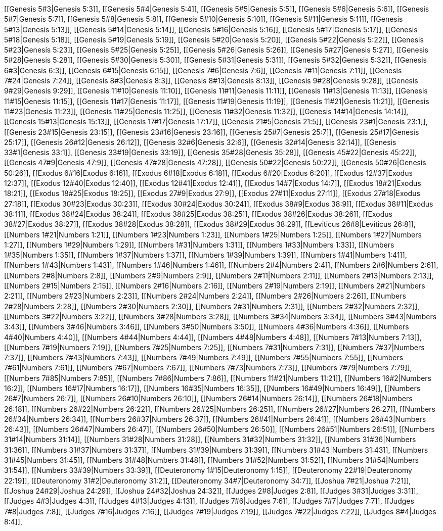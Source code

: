 [[Genesis 5#3|Genesis 5:3]], [[Genesis 5#4|Genesis 5:4]], [[Genesis 5#5|Genesis 5:5]], [[Genesis 5#6|Genesis 5:6]], [[Genesis 5#7|Genesis 5:7]], [[Genesis 5#8|Genesis 5:8]], [[Genesis 5#10|Genesis 5:10]], [[Genesis 5#11|Genesis 5:11]], [[Genesis 5#13|Genesis 5:13]], [[Genesis 5#14|Genesis 5:14]], [[Genesis 5#16|Genesis 5:16]], [[Genesis 5#17|Genesis 5:17]], [[Genesis 5#18|Genesis 5:18]], [[Genesis 5#19|Genesis 5:19]], [[Genesis 5#20|Genesis 5:20]], [[Genesis 5#22|Genesis 5:22]], [[Genesis 5#23|Genesis 5:23]], [[Genesis 5#25|Genesis 5:25]], [[Genesis 5#26|Genesis 5:26]], [[Genesis 5#27|Genesis 5:27]], [[Genesis 5#28|Genesis 5:28]], [[Genesis 5#30|Genesis 5:30]], [[Genesis 5#31|Genesis 5:31]], [[Genesis 5#32|Genesis 5:32]], [[Genesis 6#3|Genesis 6:3]], [[Genesis 6#15|Genesis 6:15]], [[Genesis 7#6|Genesis 7:6]], [[Genesis 7#11|Genesis 7:11]], [[Genesis 7#24|Genesis 7:24]], [[Genesis 8#3|Genesis 8:3]], [[Genesis 8#13|Genesis 8:13]], [[Genesis 9#28|Genesis 9:28]], [[Genesis 9#29|Genesis 9:29]], [[Genesis 11#10|Genesis 11:10]], [[Genesis 11#11|Genesis 11:11]], [[Genesis 11#13|Genesis 11:13]], [[Genesis 11#15|Genesis 11:15]], [[Genesis 11#17|Genesis 11:17]], [[Genesis 11#19|Genesis 11:19]], [[Genesis 11#21|Genesis 11:21]], [[Genesis 11#23|Genesis 11:23]], [[Genesis 11#25|Genesis 11:25]], [[Genesis 11#32|Genesis 11:32]], [[Genesis 14#14|Genesis 14:14]], [[Genesis 15#13|Genesis 15:13]], [[Genesis 17#17|Genesis 17:17]], [[Genesis 21#5|Genesis 21:5]], [[Genesis 23#1|Genesis 23:1]], [[Genesis 23#15|Genesis 23:15]], [[Genesis 23#16|Genesis 23:16]], [[Genesis 25#7|Genesis 25:7]], [[Genesis 25#17|Genesis 25:17]], [[Genesis 26#12|Genesis 26:12]], [[Genesis 32#6|Genesis 32:6]], [[Genesis 32#14|Genesis 32:14]], [[Genesis 33#1|Genesis 33:1]], [[Genesis 33#19|Genesis 33:19]], [[Genesis 35#28|Genesis 35:28]], [[Genesis 45#22|Genesis 45:22]], [[Genesis 47#9|Genesis 47:9]], [[Genesis 47#28|Genesis 47:28]], [[Genesis 50#22|Genesis 50:22]], [[Genesis 50#26|Genesis 50:26]], [[Exodus 6#16|Exodus 6:16]], [[Exodus 6#18|Exodus 6:18]], [[Exodus 6#20|Exodus 6:20]], [[Exodus 12#37|Exodus 12:37]], [[Exodus 12#40|Exodus 12:40]], [[Exodus 12#41|Exodus 12:41]], [[Exodus 14#7|Exodus 14:7]], [[Exodus 18#21|Exodus 18:21]], [[Exodus 18#25|Exodus 18:25]], [[Exodus 27#9|Exodus 27:9]], [[Exodus 27#11|Exodus 27:11]], [[Exodus 27#18|Exodus 27:18]], [[Exodus 30#23|Exodus 30:23]], [[Exodus 30#24|Exodus 30:24]], [[Exodus 38#9|Exodus 38:9]], [[Exodus 38#11|Exodus 38:11]], [[Exodus 38#24|Exodus 38:24]], [[Exodus 38#25|Exodus 38:25]], [[Exodus 38#26|Exodus 38:26]], [[Exodus 38#27|Exodus 38:27]], [[Exodus 38#28|Exodus 38:28]], [[Exodus 38#29|Exodus 38:29]], [[Leviticus 26#8|Leviticus 26:8]], [[Numbers 1#21|Numbers 1:21]], [[Numbers 1#23|Numbers 1:23]], [[Numbers 1#25|Numbers 1:25]], [[Numbers 1#27|Numbers 1:27]], [[Numbers 1#29|Numbers 1:29]], [[Numbers 1#31|Numbers 1:31]], [[Numbers 1#33|Numbers 1:33]], [[Numbers 1#35|Numbers 1:35]], [[Numbers 1#37|Numbers 1:37]], [[Numbers 1#39|Numbers 1:39]], [[Numbers 1#41|Numbers 1:41]], [[Numbers 1#43|Numbers 1:43]], [[Numbers 1#46|Numbers 1:46]], [[Numbers 2#4|Numbers 2:4]], [[Numbers 2#6|Numbers 2:6]], [[Numbers 2#8|Numbers 2:8]], [[Numbers 2#9|Numbers 2:9]], [[Numbers 2#11|Numbers 2:11]], [[Numbers 2#13|Numbers 2:13]], [[Numbers 2#15|Numbers 2:15]], [[Numbers 2#16|Numbers 2:16]], [[Numbers 2#19|Numbers 2:19]], [[Numbers 2#21|Numbers 2:21]], [[Numbers 2#23|Numbers 2:23]], [[Numbers 2#24|Numbers 2:24]], [[Numbers 2#26|Numbers 2:26]], [[Numbers 2#28|Numbers 2:28]], [[Numbers 2#30|Numbers 2:30]], [[Numbers 2#31|Numbers 2:31]], [[Numbers 2#32|Numbers 2:32]], [[Numbers 3#22|Numbers 3:22]], [[Numbers 3#28|Numbers 3:28]], [[Numbers 3#34|Numbers 3:34]], [[Numbers 3#43|Numbers 3:43]], [[Numbers 3#46|Numbers 3:46]], [[Numbers 3#50|Numbers 3:50]], [[Numbers 4#36|Numbers 4:36]], [[Numbers 4#40|Numbers 4:40]], [[Numbers 4#44|Numbers 4:44]], [[Numbers 4#48|Numbers 4:48]], [[Numbers 7#13|Numbers 7:13]], [[Numbers 7#19|Numbers 7:19]], [[Numbers 7#25|Numbers 7:25]], [[Numbers 7#31|Numbers 7:31]], [[Numbers 7#37|Numbers 7:37]], [[Numbers 7#43|Numbers 7:43]], [[Numbers 7#49|Numbers 7:49]], [[Numbers 7#55|Numbers 7:55]], [[Numbers 7#61|Numbers 7:61]], [[Numbers 7#67|Numbers 7:67]], [[Numbers 7#73|Numbers 7:73]], [[Numbers 7#79|Numbers 7:79]], [[Numbers 7#85|Numbers 7:85]], [[Numbers 7#86|Numbers 7:86]], [[Numbers 11#21|Numbers 11:21]], [[Numbers 16#2|Numbers 16:2]], [[Numbers 16#17|Numbers 16:17]], [[Numbers 16#35|Numbers 16:35]], [[Numbers 16#49|Numbers 16:49]], [[Numbers 26#7|Numbers 26:7]], [[Numbers 26#10|Numbers 26:10]], [[Numbers 26#14|Numbers 26:14]], [[Numbers 26#18|Numbers 26:18]], [[Numbers 26#22|Numbers 26:22]], [[Numbers 26#25|Numbers 26:25]], [[Numbers 26#27|Numbers 26:27]], [[Numbers 26#34|Numbers 26:34]], [[Numbers 26#37|Numbers 26:37]], [[Numbers 26#41|Numbers 26:41]], [[Numbers 26#43|Numbers 26:43]], [[Numbers 26#47|Numbers 26:47]], [[Numbers 26#50|Numbers 26:50]], [[Numbers 26#51|Numbers 26:51]], [[Numbers 31#14|Numbers 31:14]], [[Numbers 31#28|Numbers 31:28]], [[Numbers 31#32|Numbers 31:32]], [[Numbers 31#36|Numbers 31:36]], [[Numbers 31#37|Numbers 31:37]], [[Numbers 31#39|Numbers 31:39]], [[Numbers 31#43|Numbers 31:43]], [[Numbers 31#45|Numbers 31:45]], [[Numbers 31#48|Numbers 31:48]], [[Numbers 31#52|Numbers 31:52]], [[Numbers 31#54|Numbers 31:54]], [[Numbers 33#39|Numbers 33:39]], [[Deuteronomy 1#15|Deuteronomy 1:15]], [[Deuteronomy 22#19|Deuteronomy 22:19]], [[Deuteronomy 31#2|Deuteronomy 31:2]], [[Deuteronomy 34#7|Deuteronomy 34:7]], [[Joshua 7#21|Joshua 7:21]], [[Joshua 24#29|Joshua 24:29]], [[Joshua 24#32|Joshua 24:32]], [[Judges 2#8|Judges 2:8]], [[Judges 3#31|Judges 3:31]], [[Judges 4#3|Judges 4:3]], [[Judges 4#13|Judges 4:13]], [[Judges 7#6|Judges 7:6]], [[Judges 7#7|Judges 7:7]], [[Judges 7#8|Judges 7:8]], [[Judges 7#16|Judges 7:16]], [[Judges 7#19|Judges 7:19]], [[Judges 7#22|Judges 7:22]], [[Judges 8#4|Judges 8:4]],